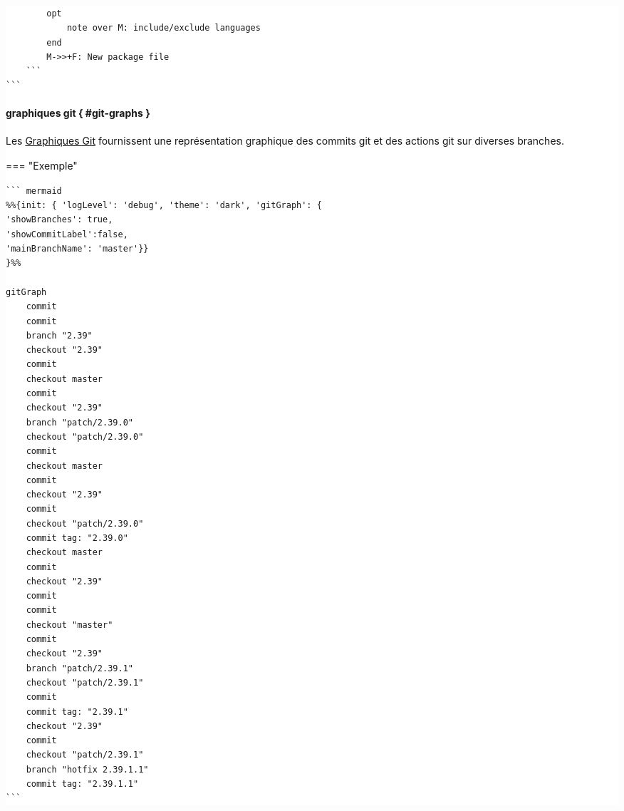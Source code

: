             opt 
                note over M: include/exclude languages
            end
            M->>+F: New package file
        ```
    ```



#### graphiques git  { #git-graphs } 


Les [Graphiques Git](https://mermaid.js.org/syntax/gitgraph.html#gitgraph-diagrams) fournissent une représentation graphique des commits git et des actions git sur diverses branches.


=== "Exemple"

    ``` mermaid
    %%{init: { 'logLevel': 'debug', 'theme': 'dark', 'gitGraph': {
    'showBranches': true, 
    'showCommitLabel':false, 
    'mainBranchName': 'master'}} 
    }%%

    gitGraph
        commit
        commit
        branch "2.39"
        checkout "2.39"
        commit
        checkout master
        commit
        checkout "2.39"
        branch "patch/2.39.0"
        checkout "patch/2.39.0"
        commit
        checkout master
        commit
        checkout "2.39"
        commit
        checkout "patch/2.39.0"
        commit tag: "2.39.0"
        checkout master
        commit
        checkout "2.39"
        commit
        commit
        checkout "master"
        commit
        checkout "2.39"
        branch "patch/2.39.1"
        checkout "patch/2.39.1"
        commit
        commit tag: "2.39.1"
        checkout "2.39"
        commit
        checkout "patch/2.39.1"
        branch "hotfix 2.39.1.1"
        commit tag: "2.39.1.1"
    ```
